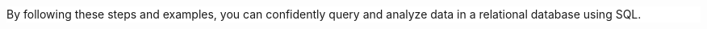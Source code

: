 By following these steps and examples, you can confidently query and analyze data in a relational database using SQL.